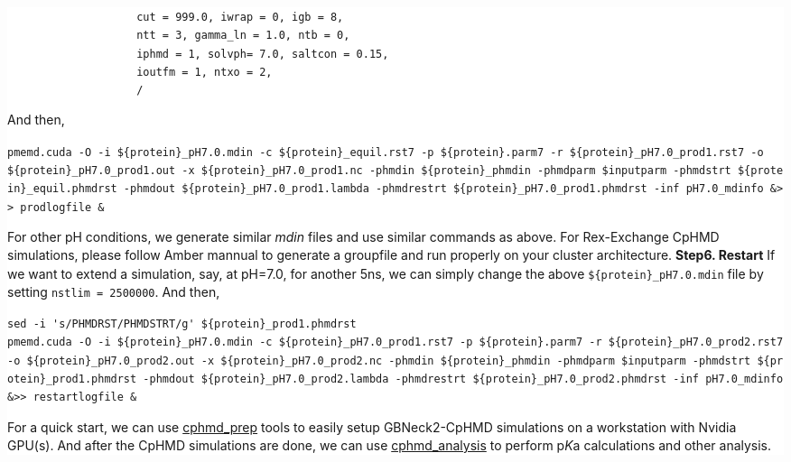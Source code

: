 ```
                    cut = 999.0, iwrap = 0, igb = 8,
                    ntt = 3, gamma_ln = 1.0, ntb = 0,
                    iphmd = 1, solvph= 7.0, saltcon = 0.15,
                    ioutfm = 1, ntxo = 2,                        
                    /
```
And then,
```
pmemd.cuda -O -i ${protein}_pH7.0.mdin -c ${protein}_equil.rst7 -p ${protein}.parm7 -r ${protein}_pH7.0_prod1.rst7 -o ${protein}_pH7.0_prod1.out -x ${protein}_pH7.0_prod1.nc -phmdin ${protein}_phmdin -phmdparm $inputparm -phmdstrt ${protein}_equil.phmdrst -phmdout ${protein}_pH7.0_prod1.lambda -phmdrestrt ${protein}_pH7.0_prod1.phmdrst -inf pH7.0_mdinfo &>> prodlogfile &
```
For other pH conditions, we generate similar _mdin_ files and use similar commands as above. For Rex-Exchange CpHMD simulations, please follow Amber mannual to generate a groupfile and run properly on your cluster architecture.
__Step6. Restart__
If we want to extend a simulation, say, at pH=7.0, for another 5ns, we can simply change the above `${protein}_pH7.0.mdin` file by setting `nstlim = 2500000`. And then,
```
sed -i 's/PHMDRST/PHMDSTRT/g' ${protein}_prod1.phmdrst
pmemd.cuda -O -i ${protein}_pH7.0.mdin -c ${protein}_pH7.0_prod1.rst7 -p ${protein}.parm7 -r ${protein}_pH7.0_prod2.rst7 -o ${protein}_pH7.0_prod2.out -x ${protein}_pH7.0_prod2.nc -phmdin ${protein}_phmdin -phmdparm $inputparm -phmdstrt ${protein}_prod1.phmdrst -phmdout ${protein}_pH7.0_prod2.lambda -phmdrestrt ${protein}_pH7.0_prod2.phmdrst -inf pH7.0_mdinfo &>> restartlogfile &
```

For a quick start, we can use [cphmd_prep](https://gitlab.com/shenlab-amber-cphmd/cphmd-prep) tools to easily setup GBNeck2-CpHMD simulations on a workstation with Nvidia GPU(s). And after the CpHMD simulations are done, we can use [cphmd_analysis](https://gitlab.com/shenlab-amber-cphmd/cphmd-analysis) to perform p*K*a calculations and other analysis.